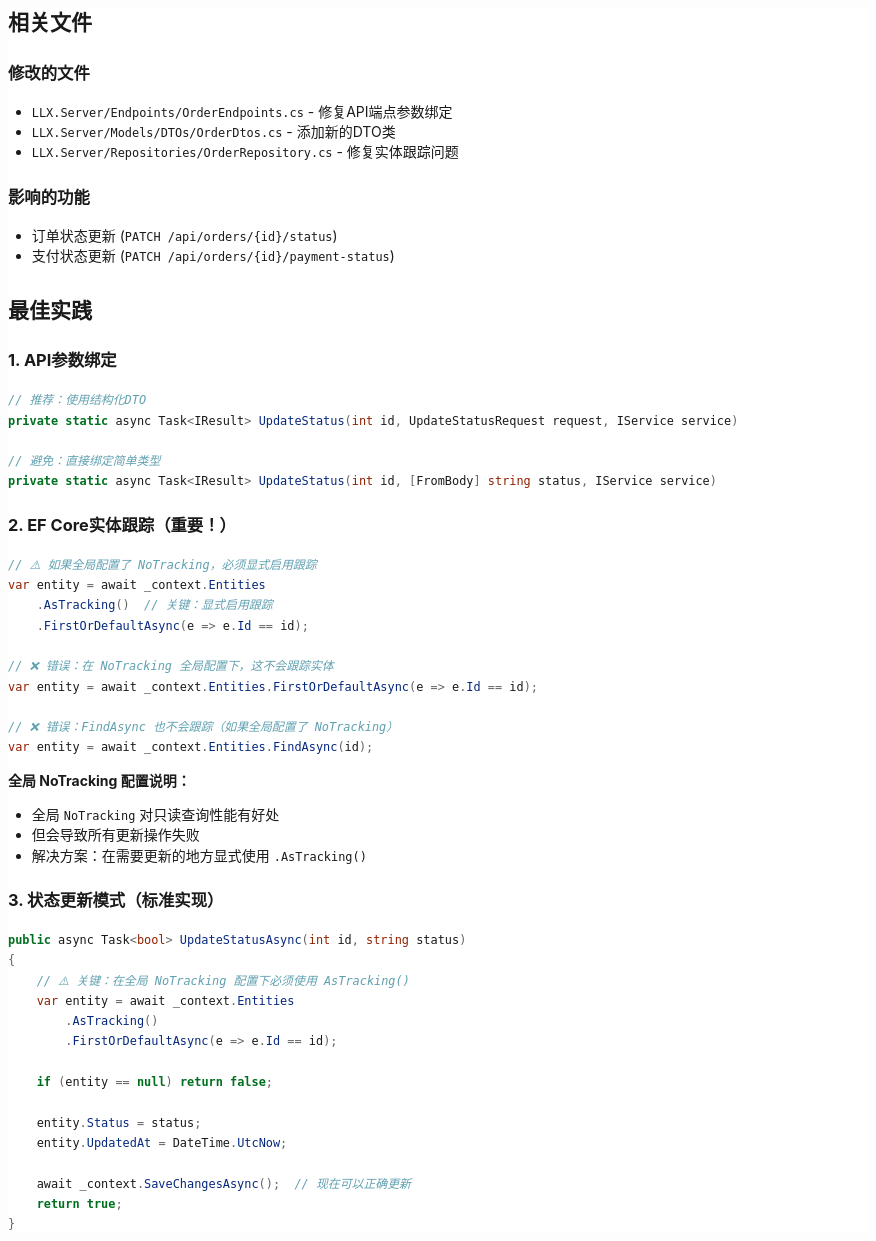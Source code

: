 ## 相关文件

### 修改的文件
- `LLX.Server/Endpoints/OrderEndpoints.cs` - 修复API端点参数绑定
- `LLX.Server/Models/DTOs/OrderDtos.cs` - 添加新的DTO类
- `LLX.Server/Repositories/OrderRepository.cs` - 修复实体跟踪问题

### 影响的功能
- 订单状态更新 (`PATCH /api/orders/{id}/status`)
- 支付状态更新 (`PATCH /api/orders/{id}/payment-status`)

## 最佳实践

### 1. API参数绑定
```csharp
// 推荐：使用结构化DTO
private static async Task<IResult> UpdateStatus(int id, UpdateStatusRequest request, IService service)

// 避免：直接绑定简单类型
private static async Task<IResult> UpdateStatus(int id, [FromBody] string status, IService service)
```

### 2. EF Core实体跟踪（重要！）
```csharp
// ⚠️ 如果全局配置了 NoTracking，必须显式启用跟踪
var entity = await _context.Entities
    .AsTracking()  // 关键：显式启用跟踪
    .FirstOrDefaultAsync(e => e.Id == id);

// ❌ 错误：在 NoTracking 全局配置下，这不会跟踪实体
var entity = await _context.Entities.FirstOrDefaultAsync(e => e.Id == id);

// ❌ 错误：FindAsync 也不会跟踪（如果全局配置了 NoTracking）
var entity = await _context.Entities.FindAsync(id);
```

**全局 NoTracking 配置说明：**
- 全局 `NoTracking` 对只读查询性能有好处
- 但会导致所有更新操作失败
- 解决方案：在需要更新的地方显式使用 `.AsTracking()`

### 3. 状态更新模式（标准实现）
```csharp
public async Task<bool> UpdateStatusAsync(int id, string status)
{
    // ⚠️ 关键：在全局 NoTracking 配置下必须使用 AsTracking()
    var entity = await _context.Entities
        .AsTracking()
        .FirstOrDefaultAsync(e => e.Id == id);
        
    if (entity == null) return false;

    entity.Status = status;
    entity.UpdatedAt = DateTime.UtcNow;
    
    await _context.SaveChangesAsync();  // 现在可以正确更新
    return true;
}
```
